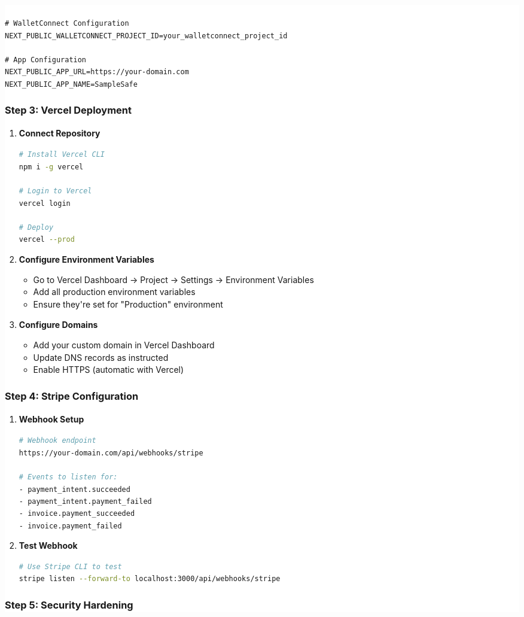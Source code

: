 ```env

# WalletConnect Configuration
NEXT_PUBLIC_WALLETCONNECT_PROJECT_ID=your_walletconnect_project_id

# App Configuration
NEXT_PUBLIC_APP_URL=https://your-domain.com
NEXT_PUBLIC_APP_NAME=SampleSafe
```

### Step 3: Vercel Deployment

1. **Connect Repository**
   ```bash
   # Install Vercel CLI
   npm i -g vercel
   
   # Login to Vercel
   vercel login
   
   # Deploy
   vercel --prod
   ```

2. **Configure Environment Variables**
   - Go to Vercel Dashboard → Project → Settings → Environment Variables
   - Add all production environment variables
   - Ensure they're set for "Production" environment

3. **Configure Domains**
   - Add your custom domain in Vercel Dashboard
   - Update DNS records as instructed
   - Enable HTTPS (automatic with Vercel)

### Step 4: Stripe Configuration

1. **Webhook Setup**
   ```bash
   # Webhook endpoint
   https://your-domain.com/api/webhooks/stripe
   
   # Events to listen for:
   - payment_intent.succeeded
   - payment_intent.payment_failed
   - invoice.payment_succeeded
   - invoice.payment_failed
   ```

2. **Test Webhook**
   ```bash
   # Use Stripe CLI to test
   stripe listen --forward-to localhost:3000/api/webhooks/stripe
   ```

### Step 5: Security Hardening
